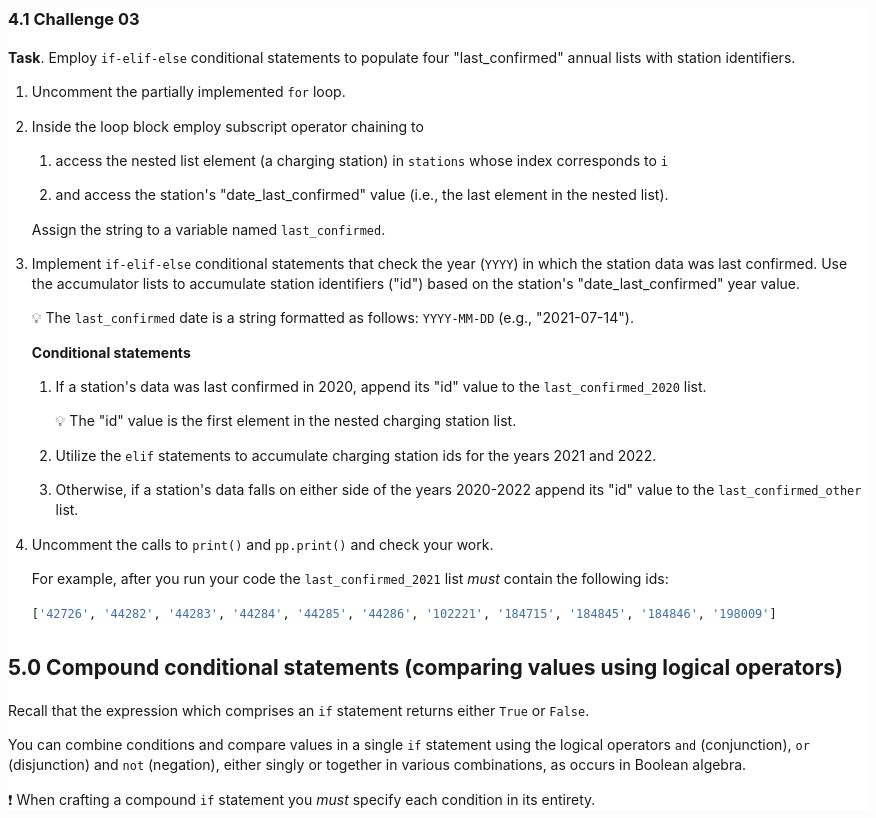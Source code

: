 ```python
```

### 4.1 Challenge 03

__Task__. Employ `if-elif-else` conditional statements to populate four "last_confirmed" annual
lists with station identifiers.

1. Uncomment the partially implemented `for` loop.

2. Inside the loop block employ subscript operator chaining to

   1. access the nested list element (a charging station) in `stations` whose index corresponds to
      `i`

   2. and access the station's "date_last_confirmed" value (i.e., the last element in the nested
      list).

   Assign the string to a variable named `last_confirmed`.

3. Implement `if-elif-else` conditional statements that check the year (`YYYY`) in which the
   station data was last confirmed. Use the accumulator lists to accumulate station identifiers
   ("id") based on the station's "date_last_confirmed" year value.

   :bulb: The `last_confirmed` date is a string formatted as follows: `YYYY-MM-DD` (e.g.,
   "2021-07-14").

   __Conditional statements__

   1. If a station's data was last confirmed in 2020, append its "id" value to the
      `last_confirmed_2020` list.

      :bulb: The "id" value is the first element in the nested charging station list.

   2. Utilize the `elif` statements to accumulate charging station ids for the years 2021 and 2022.

   3. Otherwise, if a station's data falls on either side of the years 2020-2022 append its "id"
      value to the `last_confirmed_other` list.

4. Uncomment the calls to `print()` and `pp.print()` and check your work.

   For example, after you run your code the `last_confirmed_2021` list _must_ contain the following
   ids:

   ```python
   ['42726', '44282', '44283', '44284', '44285', '44286', '102221', '184715', '184845', '184846', '198009']
   ```

## 5.0 Compound conditional statements (comparing values using logical operators)

Recall that the expression which comprises an `if` statement returns either `True` or `False`.

You can combine conditions and compare values in a single `if` statement using the logical
operators `and` (conjunction), `or` (disjunction) and `not` (negation), either singly or together
in various combinations, as occurs in Boolean algebra.

:exclamation: When crafting a compound `if` statement you _must_ specify each condition in its
entirety.
